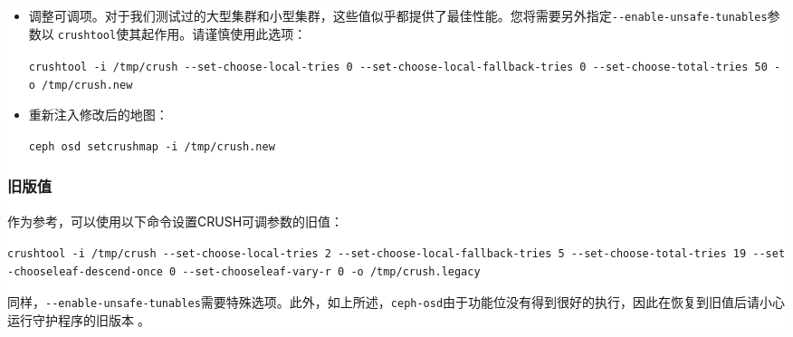 * 调整可调项。对于我们测试过的大型集群和小型集群，这些值似乎都提供了最佳性能。您将需要另外指定`--enable-unsafe-tunables`参数以 `crushtool`使其起作用。请谨慎使用此选项：

  ```text
  crushtool -i /tmp/crush --set-choose-local-tries 0 --set-choose-local-fallback-tries 0 --set-choose-total-tries 50 -o /tmp/crush.new
  ```

* 重新注入修改后的地图：

  ```text
  ceph osd setcrushmap -i /tmp/crush.new
  ```

### 旧版值

作为参考，可以使用以下命令设置CRUSH可调参数的旧值：

```text
crushtool -i /tmp/crush --set-choose-local-tries 2 --set-choose-local-fallback-tries 5 --set-choose-total-tries 19 --set-chooseleaf-descend-once 0 --set-chooseleaf-vary-r 0 -o /tmp/crush.legacy
```

同样，`--enable-unsafe-tunables`需要特殊选项。此外，如上所述，`ceph-osd`由于功能位没有得到很好的执行，因此在恢复到旧值后请小心运行守护程序的旧版本 。

